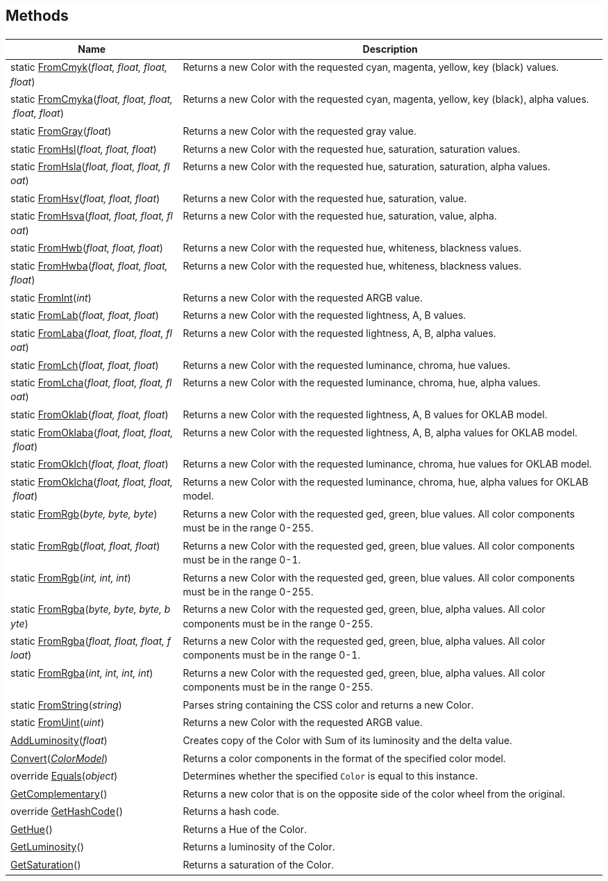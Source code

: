 ## Methods

| Name | Description |
| --- | --- |
| static [FromCmyk](../../aspose.svg.drawing/color/fromcmyk/)(*float, float, float, float*) | Returns a new Color with the requested cyan, magenta, yellow, key (black) values. |
| static [FromCmyka](../../aspose.svg.drawing/color/fromcmyka/)(*float, float, float, float, float*) | Returns a new Color with the requested cyan, magenta, yellow, key (black), alpha values. |
| static [FromGray](../../aspose.svg.drawing/color/fromgray/)(*float*) | Returns a new Color with the requested gray value. |
| static [FromHsl](../../aspose.svg.drawing/color/fromhsl/)(*float, float, float*) | Returns a new Color with the requested hue, saturation, saturation values. |
| static [FromHsla](../../aspose.svg.drawing/color/fromhsla/)(*float, float, float, float*) | Returns a new Color with the requested hue, saturation, saturation, alpha values. |
| static [FromHsv](../../aspose.svg.drawing/color/fromhsv/)(*float, float, float*) | Returns a new Color with the requested hue, saturation, value. |
| static [FromHsva](../../aspose.svg.drawing/color/fromhsva/)(*float, float, float, float*) | Returns a new Color with the requested hue, saturation, value, alpha. |
| static [FromHwb](../../aspose.svg.drawing/color/fromhwb/)(*float, float, float*) | Returns a new Color with the requested hue, whiteness, blackness values. |
| static [FromHwba](../../aspose.svg.drawing/color/fromhwba/)(*float, float, float, float*) | Returns a new Color with the requested hue, whiteness, blackness values. |
| static [FromInt](../../aspose.svg.drawing/color/fromint/)(*int*) | Returns a new Color with the requested ARGB value. |
| static [FromLab](../../aspose.svg.drawing/color/fromlab/)(*float, float, float*) | Returns a new Color with the requested lightness, A, B values. |
| static [FromLaba](../../aspose.svg.drawing/color/fromlaba/)(*float, float, float, float*) | Returns a new Color with the requested lightness, A, B, alpha values. |
| static [FromLch](../../aspose.svg.drawing/color/fromlch/)(*float, float, float*) | Returns a new Color with the requested luminance, chroma, hue values. |
| static [FromLcha](../../aspose.svg.drawing/color/fromlcha/)(*float, float, float, float*) | Returns a new Color with the requested luminance, chroma, hue, alpha values. |
| static [FromOklab](../../aspose.svg.drawing/color/fromoklab/)(*float, float, float*) | Returns a new Color with the requested lightness, A, B values for OKLAB model. |
| static [FromOklaba](../../aspose.svg.drawing/color/fromoklaba/)(*float, float, float, float*) | Returns a new Color with the requested lightness, A, B, alpha values for OKLAB model. |
| static [FromOklch](../../aspose.svg.drawing/color/fromoklch/)(*float, float, float*) | Returns a new Color with the requested luminance, chroma, hue values for OKLAB model. |
| static [FromOklcha](../../aspose.svg.drawing/color/fromoklcha/)(*float, float, float, float*) | Returns a new Color with the requested luminance, chroma, hue, alpha values for OKLAB model. |
| static [FromRgb](../../aspose.svg.drawing/color/fromrgb/#fromrgb)(*byte, byte, byte*) | Returns a new Color with the requested ged, green, blue values. All color components must be in the range 0-255. |
| static [FromRgb](../../aspose.svg.drawing/color/fromrgb/#fromrgb_2)(*float, float, float*) | Returns a new Color with the requested ged, green, blue values. All color components must be in the range 0-1. |
| static [FromRgb](../../aspose.svg.drawing/color/fromrgb/#fromrgb_1)(*int, int, int*) | Returns a new Color with the requested ged, green, blue values. All color components must be in the range 0-255. |
| static [FromRgba](../../aspose.svg.drawing/color/fromrgba/#fromrgba)(*byte, byte, byte, byte*) | Returns a new Color with the requested ged, green, blue, alpha values. All color components must be in the range 0-255. |
| static [FromRgba](../../aspose.svg.drawing/color/fromrgba/#fromrgba_2)(*float, float, float, float*) | Returns a new Color with the requested ged, green, blue, alpha values. All color components must be in the range 0-1. |
| static [FromRgba](../../aspose.svg.drawing/color/fromrgba/#fromrgba_1)(*int, int, int, int*) | Returns a new Color with the requested ged, green, blue, alpha values. All color components must be in the range 0-255. |
| static [FromString](../../aspose.svg.drawing/color/fromstring/)(*string*) | Parses string containing the CSS color and returns a new Color. |
| static [FromUint](../../aspose.svg.drawing/color/fromuint/)(*uint*) | Returns a new Color with the requested ARGB value. |
| [AddLuminosity](../../aspose.svg.drawing/color/addluminosity/)(*float*) | Creates copy of the Color with Sum of its luminosity and the delta value. |
| [Convert](../../aspose.svg.drawing/color/convert/)(*[ColorModel](../colormodel/)*) | Returns a color components in the format of the specified color model. |
| override [Equals](../../aspose.svg.drawing/color/equals/)(*object*) | Determines whether the specified `Color` is equal to this instance. |
| [GetComplementary](../../aspose.svg.drawing/color/getcomplementary/)() | Returns a new color that is on the opposite side of the color wheel from the original. |
| override [GetHashCode](../../aspose.svg.drawing/color/gethashcode/)() | Returns a hash code. |
| [GetHue](../../aspose.svg.drawing/color/gethue/)() | Returns a Hue of the Color. |
| [GetLuminosity](../../aspose.svg.drawing/color/getluminosity/)() | Returns a luminosity of the Color. |
| [GetSaturation](../../aspose.svg.drawing/color/getsaturation/)() | Returns a saturation of the Color. |